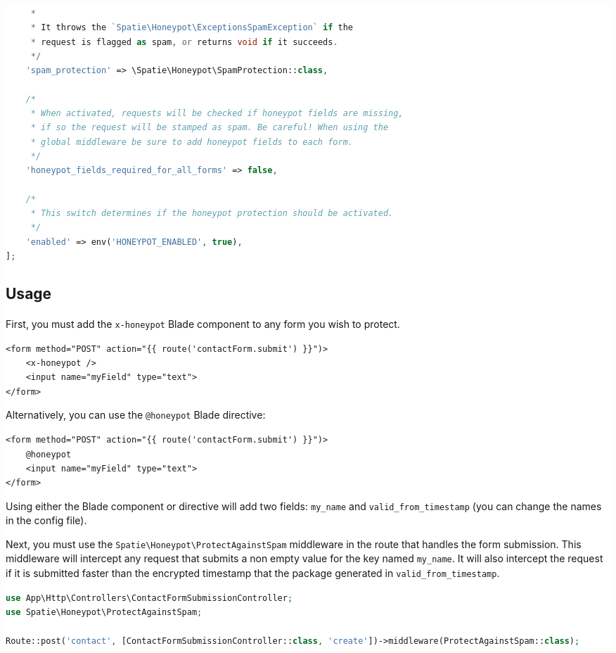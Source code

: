 ```php
     *
     * It throws the `Spatie\Honeypot\ExceptionsSpamException` if the
     * request is flagged as spam, or returns void if it succeeds.
     */
    'spam_protection' => \Spatie\Honeypot\SpamProtection::class,

    /*
     * When activated, requests will be checked if honeypot fields are missing,
     * if so the request will be stamped as spam. Be careful! When using the
     * global middleware be sure to add honeypot fields to each form.
     */
    'honeypot_fields_required_for_all_forms' => false,

    /*
     * This switch determines if the honeypot protection should be activated.
     */
    'enabled' => env('HONEYPOT_ENABLED', true),
];
```
  
## Usage

First, you must add the `x-honeypot` Blade component to any form you wish to protect.

```blade
<form method="POST" action="{{ route('contactForm.submit') }}")>
    <x-honeypot />
    <input name="myField" type="text">
</form>
```

Alternatively, you can use the `@honeypot` Blade directive:

```blade
<form method="POST" action="{{ route('contactForm.submit') }}")>
    @honeypot
    <input name="myField" type="text">
</form>
```

Using either the Blade component or directive will add two fields: `my_name` and `valid_from_timestamp` (you can change the names in the config file).

Next, you must use the `Spatie\Honeypot\ProtectAgainstSpam` middleware in the route that handles the form submission. This middleware will intercept any request that submits a non empty value for the key named `my_name`. It will also intercept the request if it is submitted faster than the encrypted timestamp that the package generated in `valid_from_timestamp`.

```php
use App\Http\Controllers\ContactFormSubmissionController;
use Spatie\Honeypot\ProtectAgainstSpam;

Route::post('contact', [ContactFormSubmissionController::class, 'create'])->middleware(ProtectAgainstSpam::class);
```
